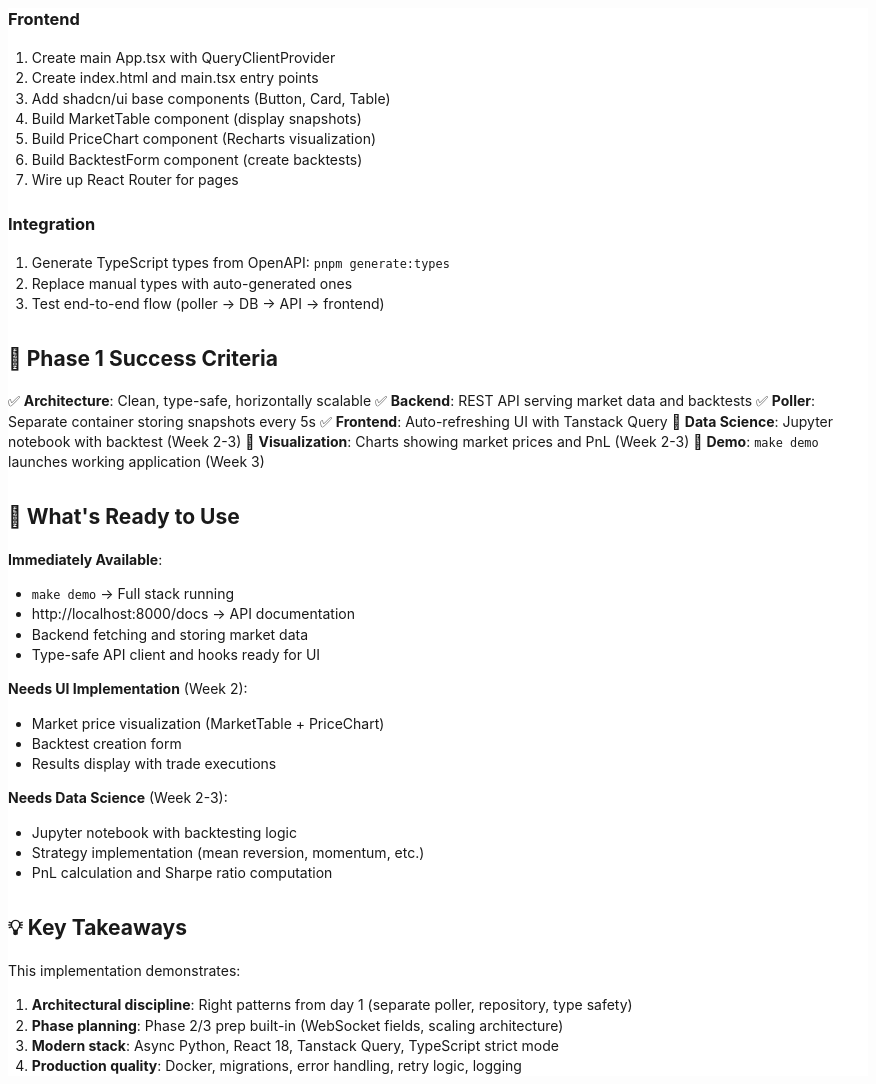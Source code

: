 ### Frontend
1. Create main App.tsx with QueryClientProvider
2. Create index.html and main.tsx entry points
3. Add shadcn/ui base components (Button, Card, Table)
4. Build MarketTable component (display snapshots)
5. Build PriceChart component (Recharts visualization)
6. Build BacktestForm component (create backtests)
7. Wire up React Router for pages

### Integration
1. Generate TypeScript types from OpenAPI: `pnpm generate:types`
2. Replace manual types with auto-generated ones
3. Test end-to-end flow (poller → DB → API → frontend)

## 🎯 Phase 1 Success Criteria

✅ **Architecture**: Clean, type-safe, horizontally scalable
✅ **Backend**: REST API serving market data and backtests
✅ **Poller**: Separate container storing snapshots every 5s
✅ **Frontend**: Auto-refreshing UI with Tanstack Query
🔲 **Data Science**: Jupyter notebook with backtest (Week 2-3)
🔲 **Visualization**: Charts showing market prices and PnL (Week 2-3)
🔲 **Demo**: `make demo` launches working application (Week 3)

## 🚀 What's Ready to Use

**Immediately Available**:
- `make demo` → Full stack running
- http://localhost:8000/docs → API documentation
- Backend fetching and storing market data
- Type-safe API client and hooks ready for UI

**Needs UI Implementation** (Week 2):
- Market price visualization (MarketTable + PriceChart)
- Backtest creation form
- Results display with trade executions

**Needs Data Science** (Week 2-3):
- Jupyter notebook with backtesting logic
- Strategy implementation (mean reversion, momentum, etc.)
- PnL calculation and Sharpe ratio computation

## 💡 Key Takeaways

This implementation demonstrates:
1. **Architectural discipline**: Right patterns from day 1 (separate poller, repository, type safety)
2. **Phase planning**: Phase 2/3 prep built-in (WebSocket fields, scaling architecture)
3. **Modern stack**: Async Python, React 18, Tanstack Query, TypeScript strict mode
4. **Production quality**: Docker, migrations, error handling, retry logic, logging
